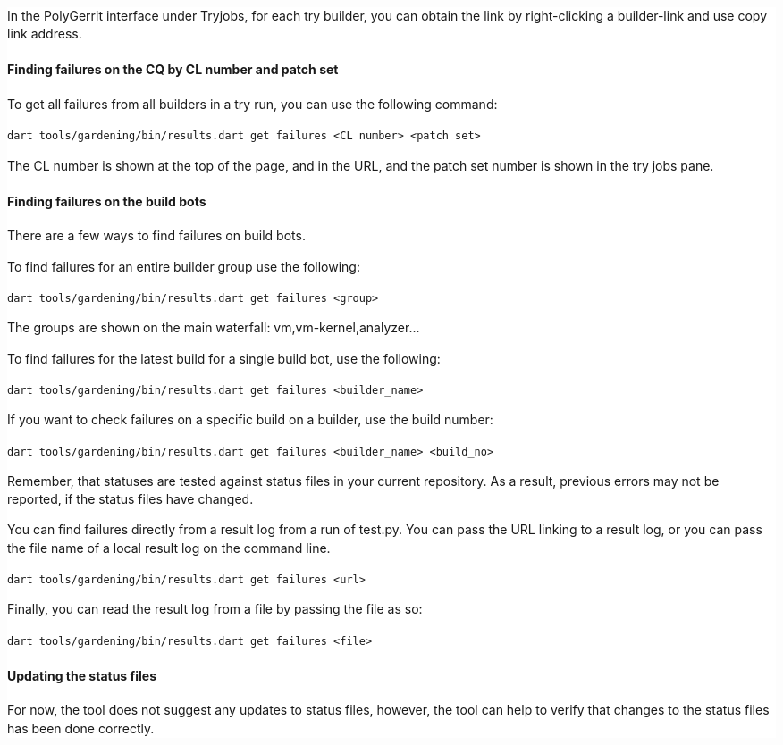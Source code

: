 ```console
```

In the PolyGerrit interface under Tryjobs, for each try builder, you can obtain
the link by right-clicking a builder-link and use copy link address.

#### Finding failures on the CQ by CL number and patch set ####

To get all failures from all builders in a try run, you can use the following
command:

```console
dart tools/gardening/bin/results.dart get failures <CL number> <patch set>
```

The CL number is shown at the top of the page, and in the URL, and the patch set
number is shown in the try jobs pane.

#### Finding failures on the build bots ####

There are a few ways to find failures on build bots.

To find failures for an entire builder group use the following:
```console
dart tools/gardening/bin/results.dart get failures <group>
```
The groups are shown on the main waterfall: vm,vm-kernel,analyzer...

To find failures for the latest build for a single build bot, use the following:

```console
dart tools/gardening/bin/results.dart get failures <builder_name>
```

If you want to check failures on a specific build on a builder, use the build
number:
```console
dart tools/gardening/bin/results.dart get failures <builder_name> <build_no>
```
Remember, that statuses are tested against status files in your current
repository. As a result, previous errors may not be reported, if the status
files have changed.

You can find failures directly from a result log from a run of test.py. You can
pass the URL linking to a result log, or you can pass the file name of a local
result log on the command line.
```console
dart tools/gardening/bin/results.dart get failures <url>
```

Finally, you can read the result log from a file by passing the file as so:
```console
dart tools/gardening/bin/results.dart get failures <file>
```

#### Updating the status files ####

For now, the tool does not suggest any updates to status files, however, the
tool can help to verify that changes to the status files has been done
correctly.
